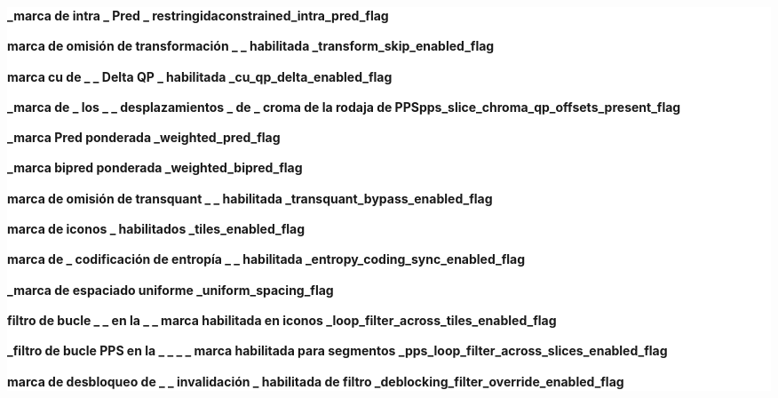 <span data-ttu-id="1b4f4-153">**\_marca de intra \_ Pred \_ restringida**</span><span class="sxs-lookup"><span data-stu-id="1b4f4-153">**constrained\_intra\_pred\_flag**</span></span>
</dt> <dd></dd> <dt>

<span data-ttu-id="1b4f4-154">**marca de omisión de transformación \_ \_ habilitada \_**</span><span class="sxs-lookup"><span data-stu-id="1b4f4-154">**transform\_skip\_enabled\_flag**</span></span>
</dt> <dd></dd> <dt>

<span data-ttu-id="1b4f4-155">**marca cu de \_ \_ Delta QP \_ habilitada \_**</span><span class="sxs-lookup"><span data-stu-id="1b4f4-155">**cu\_qp\_delta\_enabled\_flag**</span></span>
</dt> <dd></dd> <dt>

<span data-ttu-id="1b4f4-156">**\_marca de \_ los \_ \_ desplazamientos \_ de \_ croma de la rodaja de PPS**</span><span class="sxs-lookup"><span data-stu-id="1b4f4-156">**pps\_slice\_chroma\_qp\_offsets\_present\_flag**</span></span>
</dt> <dd></dd> <dt>

<span data-ttu-id="1b4f4-157">**\_marca Pred ponderada \_**</span><span class="sxs-lookup"><span data-stu-id="1b4f4-157">**weighted\_pred\_flag**</span></span>
</dt> <dd></dd> <dt>

<span data-ttu-id="1b4f4-158">**\_marca bipred ponderada \_**</span><span class="sxs-lookup"><span data-stu-id="1b4f4-158">**weighted\_bipred\_flag**</span></span>
</dt> <dd></dd> <dt>

<span data-ttu-id="1b4f4-159">**marca de omisión de transquant \_ \_ habilitada \_**</span><span class="sxs-lookup"><span data-stu-id="1b4f4-159">**transquant\_bypass\_enabled\_flag**</span></span>
</dt> <dd></dd> <dt>

<span data-ttu-id="1b4f4-160">**marca de iconos \_ habilitados \_**</span><span class="sxs-lookup"><span data-stu-id="1b4f4-160">**tiles\_enabled\_flag**</span></span> 
</dt> <dd></dd> <dt>

<span data-ttu-id="1b4f4-161">**marca de \_ codificación de entropía \_ \_ habilitada \_**</span><span class="sxs-lookup"><span data-stu-id="1b4f4-161">**entropy\_coding\_sync\_enabled\_flag**</span></span> 
</dt> <dd></dd> <dt>

<span data-ttu-id="1b4f4-162">**\_marca de espaciado uniforme \_**</span><span class="sxs-lookup"><span data-stu-id="1b4f4-162">**uniform\_spacing\_flag**</span></span> 
</dt> <dd></dd> <dt>

<span data-ttu-id="1b4f4-163">**filtro de bucle \_ \_ en la \_ \_ marca habilitada en iconos \_**</span><span class="sxs-lookup"><span data-stu-id="1b4f4-163">**loop\_filter\_across\_tiles\_enabled\_flag**</span></span> 
</dt> <dd></dd> <dt>

<span data-ttu-id="1b4f4-164">**\_filtro de bucle PPS en la \_ \_ \_ \_ marca habilitada para segmentos \_**</span><span class="sxs-lookup"><span data-stu-id="1b4f4-164">**pps\_loop\_filter\_across\_slices\_enabled\_flag**</span></span>
</dt> <dd></dd> <dt>

<span data-ttu-id="1b4f4-165">**marca de desbloqueo de \_ \_ invalidación \_ habilitada de filtro \_**</span><span class="sxs-lookup"><span data-stu-id="1b4f4-165">**deblocking\_filter\_override\_enabled\_flag**</span></span>
</dt> <dd></dd> <dt>
